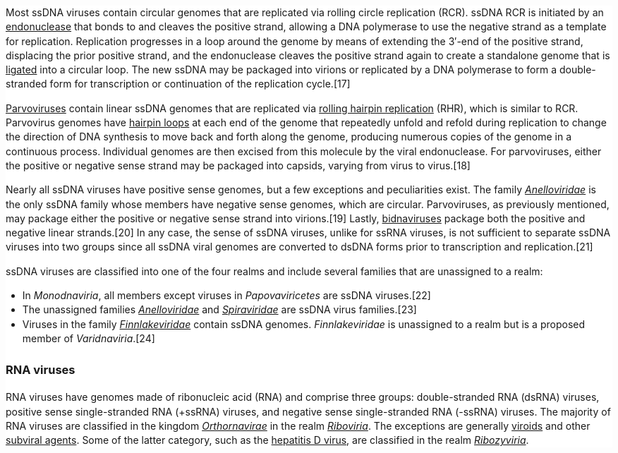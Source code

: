 Most ssDNA viruses contain circular genomes that are replicated via
rolling circle replication (RCR). ssDNA RCR is initiated by an
[endonuclease](endonuclease "wikilink") that bonds to and cleaves the
positive strand, allowing a DNA polymerase to use the negative strand as
a template for replication. Replication progresses in a loop around the
genome by means of extending the 3′-end of the positive strand,
displacing the prior positive strand, and the endonuclease cleaves the
positive strand again to create a standalone genome that is
[ligated](Ligation_(molecular_biology) "wikilink") into a circular loop.
The new ssDNA may be packaged into virions or replicated by a DNA
polymerase to form a double-stranded form for transcription or
continuation of the replication cycle.[17]

[Parvoviruses](Parvovirus "wikilink") contain linear ssDNA genomes that
are replicated via [rolling hairpin
replication](rolling_hairpin_replication "wikilink") (RHR), which is
similar to RCR. Parvovirus genomes have [hairpin
loops](Stem-loop "wikilink") at each end of the genome that repeatedly
unfold and refold during replication to change the direction of DNA
synthesis to move back and forth along the genome, producing numerous
copies of the genome in a continuous process. Individual genomes are
then excised from this molecule by the viral endonuclease. For
parvoviruses, either the positive or negative sense strand may be
packaged into capsids, varying from virus to virus.[18]

Nearly all ssDNA viruses have positive sense genomes, but a few
exceptions and peculiarities exist. The family
*[Anelloviridae](Anelloviridae "wikilink")* is the only ssDNA family
whose members have negative sense genomes, which are circular.
Parvoviruses, as previously mentioned, may package either the positive
or negative sense strand into virions.[19] Lastly,
[bidnaviruses](Bidensovirus "wikilink") package both the positive and
negative linear strands.[20] In any case, the sense of ssDNA viruses,
unlike for ssRNA viruses, is not sufficient to separate ssDNA viruses
into two groups since all ssDNA viral genomes are converted to dsDNA
forms prior to transcription and replication.[21]

ssDNA viruses are classified into one of the four realms and include
several families that are unassigned to a realm:

-   In *Monodnaviria*, all members except viruses in *Papovaviricetes*
    are ssDNA viruses.[22]
-   The unassigned families *[Anelloviridae](Anelloviridae "wikilink")*
    and *[Spiraviridae](Spiraviridae "wikilink")* are ssDNA virus
    families.[23]
-   Viruses in the family
    *[Finnlakeviridae](Finnlakeviridae "wikilink")* contain ssDNA
    genomes. *Finnlakeviridae* is unassigned to a realm but is a
    proposed member of *Varidnaviria*.[24]

### RNA viruses

RNA viruses have genomes made of ribonucleic acid (RNA) and comprise
three groups: double-stranded RNA (dsRNA) viruses, positive sense
single-stranded RNA (+ssRNA) viruses, and negative sense single-stranded
RNA (-ssRNA) viruses. The majority of RNA viruses are classified in the
kingdom *[Orthornavirae](Orthornavirae "wikilink")* in the realm
*[Riboviria](Riboviria "wikilink")*. The exceptions are generally
[viroids](viroid "wikilink") and other [subviral
agents](subviral_agent "wikilink"). Some of the latter category, such as
the [hepatitis D virus](hepatitis_D_virus "wikilink"), are classified in
the realm *[Ribozyviria](Ribozyviria "wikilink")*.
